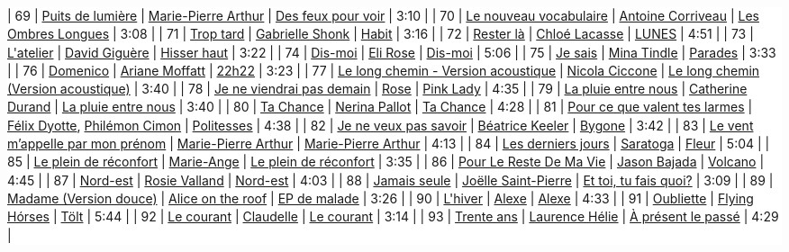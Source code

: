 | 69 | [Puits de lumière](https://open.spotify.com/track/3LENs8SNsDnxpMYgdHFcQY) | [Marie\-Pierre Arthur](https://open.spotify.com/artist/2IAG8mcBKZoIc5VbcPgNNc) | [Des feux pour voir](https://open.spotify.com/album/2sQho2MsHKvdsDtwtnV3kd) | 3:10 |
| 70 | [Le nouveau vocabulaire](https://open.spotify.com/track/5dhWyASbSFyAarXtYfovgH) | [Antoine Corriveau](https://open.spotify.com/artist/2tX8NpOL2NjLZ1AqRDxQak) | [Les Ombres Longues](https://open.spotify.com/album/1VWw0MtGZlUXZMcANHMzCX) | 3:08 |
| 71 | [Trop tard](https://open.spotify.com/track/0kGlndxcDA7drOZwgt4eOd) | [Gabrielle Shonk](https://open.spotify.com/artist/5Vj7LABYdzz3ZBt1EhDIoQ) | [Habit](https://open.spotify.com/album/47BeET8hEy09koztGMjD70) | 3:16 |
| 72 | [Rester là](https://open.spotify.com/track/1o6qhANR6l2ffQk5YiKJEn) | [Chloé Lacasse](https://open.spotify.com/artist/1HVLJVmE9Pc1XPZ3P5sZbz) | [LUNES](https://open.spotify.com/album/3mV5Ke3VjwZhuDQMsHmeYY) | 4:51 |
| 73 | [L'atelier](https://open.spotify.com/track/1bfhchdMYgx3kbieRtemH2) | [David Giguère](https://open.spotify.com/artist/5p1R7oow69gd6tiEypZG3B) | [Hisser haut](https://open.spotify.com/album/19GytsXYQogaXM5Yxh9iu8) | 3:22 |
| 74 | [Dis\-moi](https://open.spotify.com/track/5nyQsFzJv3R7EcuWjwuDCi) | [Eli Rose](https://open.spotify.com/artist/6RBs2gBQlEgSAITbC9wB6h) | [Dis\-moi](https://open.spotify.com/album/2lCu0zzJtPiDSjQWMK3uBt) | 5:06 |
| 75 | [Je sais](https://open.spotify.com/track/3LDuDSAyLuICLyhieUy6v0) | [Mina Tindle](https://open.spotify.com/artist/1myZw5gJTFWZUrqv4Qdq2E) | [Parades](https://open.spotify.com/album/68gezXq5hixi4zYIow8L22) | 3:33 |
| 76 | [Domenico](https://open.spotify.com/track/7EDpfVvpvhHYztOSLci2ZL) | [Ariane Moffatt](https://open.spotify.com/artist/5x9UA1g9OYt1wCyPb0YN8l) | [22h22](https://open.spotify.com/album/2HdjJqBfxdOKa4LHZB21X8) | 3:23 |
| 77 | [Le long chemin \- Version acoustique](https://open.spotify.com/track/6V0ljhx2IN2V3WdN7rU5hs) | [Nicola Ciccone](https://open.spotify.com/artist/7zEWmefU2120VHZaQhN6qM) | [Le long chemin \(Version acoustique\)](https://open.spotify.com/album/3ucnDEuxr967xAyqfulDBl) | 3:40 |
| 78 | [Je ne viendrai pas demain](https://open.spotify.com/track/5GZmuKblUeXxGQMOlUkZod) | [Rose](https://open.spotify.com/artist/3VI6nyKdPVIBxorjS5rYNd) | [Pink Lady](https://open.spotify.com/album/4b9ogUkhATCAiphTZ9HOFI) | 4:35 |
| 79 | [La pluie entre nous](https://open.spotify.com/track/4uXdnDGrnb5pCNyIl32UT7) | [Catherine Durand](https://open.spotify.com/artist/5AmMLTm7GBQ5AHCGioFshD) | [La pluie entre nous](https://open.spotify.com/album/0Y10OKNgG1nCZgNYjD9ycN) | 3:40 |
| 80 | [Ta Chance](https://open.spotify.com/track/1aCEZAN4T0hp6OGGM73ziU) | [Nerina Pallot](https://open.spotify.com/artist/4aFx7q4WkiTWPLJNW5mkKK) | [Ta Chance](https://open.spotify.com/album/6FOgtlRxXBvZBVesqVYH6T) | 4:28 |
| 81 | [Pour ce que valent tes larmes](https://open.spotify.com/track/3MWmd6jWckpNjW5PjJxHxA) | [Félix Dyotte](https://open.spotify.com/artist/4tyILT4TvcD3XKUo0GxBj8), [Philémon Cimon](https://open.spotify.com/artist/7g1WpSVdiG70dbp3nuGU4h) | [Politesses](https://open.spotify.com/album/3iCs4w50p4r4PY9ZKF9800) | 4:38 |
| 82 | [Je ne veux pas savoir](https://open.spotify.com/track/1rDEtB371gA4hjDRypHpqS) | [Béatrice Keeler](https://open.spotify.com/artist/7dPic1kgMyta4N0pDKS9kK) | [Bygone](https://open.spotify.com/album/6kULtQJS1RP8J2s3Ra7aT2) | 3:42 |
| 83 | [Le vent m’appelle par mon prénom](https://open.spotify.com/track/68ImzFuf1GPwyhy4VrFi2k) | [Marie\-Pierre Arthur](https://open.spotify.com/artist/2IAG8mcBKZoIc5VbcPgNNc) | [Marie\-Pierre Arthur](https://open.spotify.com/album/24zKTvO9WBhCj9meQWEqnJ) | 4:13 |
| 84 | [Les derniers jours](https://open.spotify.com/track/0q8AKo2LxhJeJDgGQammi3) | [Saratoga](https://open.spotify.com/artist/7cclLKr5Adggnygyq0ybOn) | [Fleur](https://open.spotify.com/album/1hHpRoYwXO1gUwcdCMGMdh) | 5:04 |
| 85 | [Le plein de réconfort](https://open.spotify.com/track/0zIxFGUFxSX6bsvi5rGpso) | [Marie\-Ange](https://open.spotify.com/artist/2t76M9H9KJ4XazdAuVGaOR) | [Le plein de réconfort](https://open.spotify.com/album/1KTXKn0b9CCX1jrK1fJ96Z) | 3:35 |
| 86 | [Pour Le Reste De Ma Vie](https://open.spotify.com/track/1PcEPxGGLAVS1kAmt548Zi) | [Jason Bajada](https://open.spotify.com/artist/6yzmiHzZ0TIQTGyxqga04p) | [Volcano](https://open.spotify.com/album/73oXR17DzYPHanskHxY0Tj) | 4:45 |
| 87 | [Nord\-est](https://open.spotify.com/track/4lSwzA2MyNUa85ZMpq3Z5e) | [Rosie Valland](https://open.spotify.com/artist/4lJWbDc6yz6JDL99fbSq5C) | [Nord\-est](https://open.spotify.com/album/1l1GSsXQb11ulgo6p9iac0) | 4:03 |
| 88 | [Jamais seule](https://open.spotify.com/track/6NrmySVZbHNk5vBbZeYOop) | [Joëlle Saint\-Pierre](https://open.spotify.com/artist/2zRlXq6hJhad1sQiqAZjl7) | [Et toi, tu fais quoi?](https://open.spotify.com/album/2DcbZ4lcUpvrnorUuiAXZX) | 3:09 |
| 89 | [Madame \(Version douce\)](https://open.spotify.com/track/70rWuK3787LF5UE2Xe6YJS) | [Alice on the roof](https://open.spotify.com/artist/4M07FSqpxgqLfCOaX1WUei) | [EP de malade](https://open.spotify.com/album/6cHm4D6a3fOhQ9veQVgXBH) | 3:26 |
| 90 | [L'hiver](https://open.spotify.com/track/4wK5JsT3ptA1cSX0Fvm5bh) | [Alexe](https://open.spotify.com/artist/25OceRescHJwftJk284v8K) | [Alexe](https://open.spotify.com/album/1tNKK4zgO1SlsWRsFppBpL) | 4:33 |
| 91 | [Oubliette](https://open.spotify.com/track/4HZmL7TId2VQ2SD4cgLnsU) | [Flying Hórses](https://open.spotify.com/artist/1T7bvedeLNoiYBANGErlUq) | [Tölt](https://open.spotify.com/album/59i042u1vXAmvrBJplD8pX) | 5:44 |
| 92 | [Le courant](https://open.spotify.com/track/2tWRlqt2xme7IoJaaKjTvW) | [Claudelle](https://open.spotify.com/artist/4XHSoFPfPVLnCEwiFVLLhD) | [Le courant](https://open.spotify.com/album/18fIvNQnnJHX3eYrx38lwr) | 3:14 |
| 93 | [Trente ans](https://open.spotify.com/track/6r3cIFIGFvyPSfUr5Zo3TH) | [Laurence Hélie](https://open.spotify.com/artist/1TazAmJyAWviNg6dPC6JcE) | [À présent le passé](https://open.spotify.com/album/0bOhCZxJxzmagub38daJi4) | 4:29 |